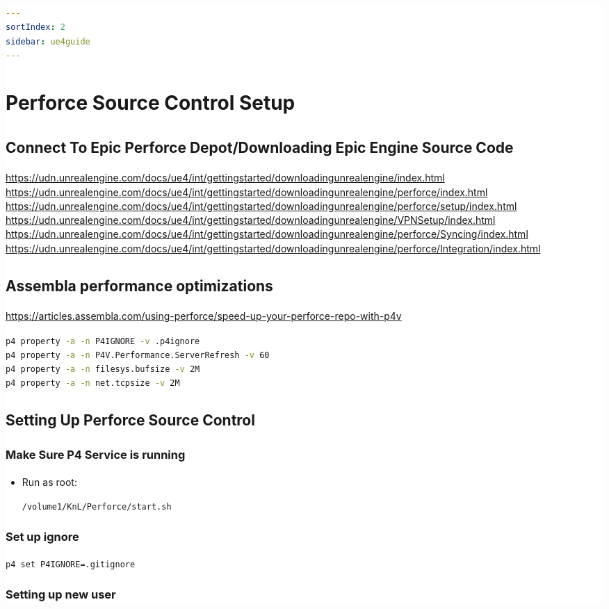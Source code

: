 ```yaml
---
sortIndex: 2
sidebar: ue4guide
---
```


# Perforce Source Control Setup

## Connect To Epic Perforce Depot/Downloading Epic Engine Source Code

<https://udn.unrealengine.com/docs/ue4/int/gettingstarted/downloadingunrealengine/index.html>
<https://udn.unrealengine.com/docs/ue4/int/gettingstarted/downloadingunrealengine/perforce/index.html>
<https://udn.unrealengine.com/docs/ue4/int/gettingstarted/downloadingunrealengine/perforce/setup/index.html>
<https://udn.unrealengine.com/docs/ue4/int/gettingstarted/downloadingunrealengine/VPNSetup/index.html>
<https://udn.unrealengine.com/docs/ue4/int/gettingstarted/downloadingunrealengine/perforce/Syncing/index.html>
<https://udn.unrealengine.com/docs/ue4/int/gettingstarted/downloadingunrealengine/perforce/Integration/index.html>

## Assembla performance optimizations

<https://articles.assembla.com/using-perforce/speed-up-your-perforce-repo-with-p4v>

```bash
p4 property -a -n P4IGNORE -v .p4ignore
p4 property -a -n P4V.Performance.ServerRefresh -v 60
p4 property -a -n filesys.bufsize -v 2M
p4 property -a -n net.tcpsize -v 2M
```

## Setting Up Perforce Source Control

### Make Sure P4 Service is running

- Run as root:

  ```bash
  /volume1/KnL/Perforce/start.sh
  ```

### Set up ignore

```bash
p4 set P4IGNORE=.gitignore
```

### Setting up new user
